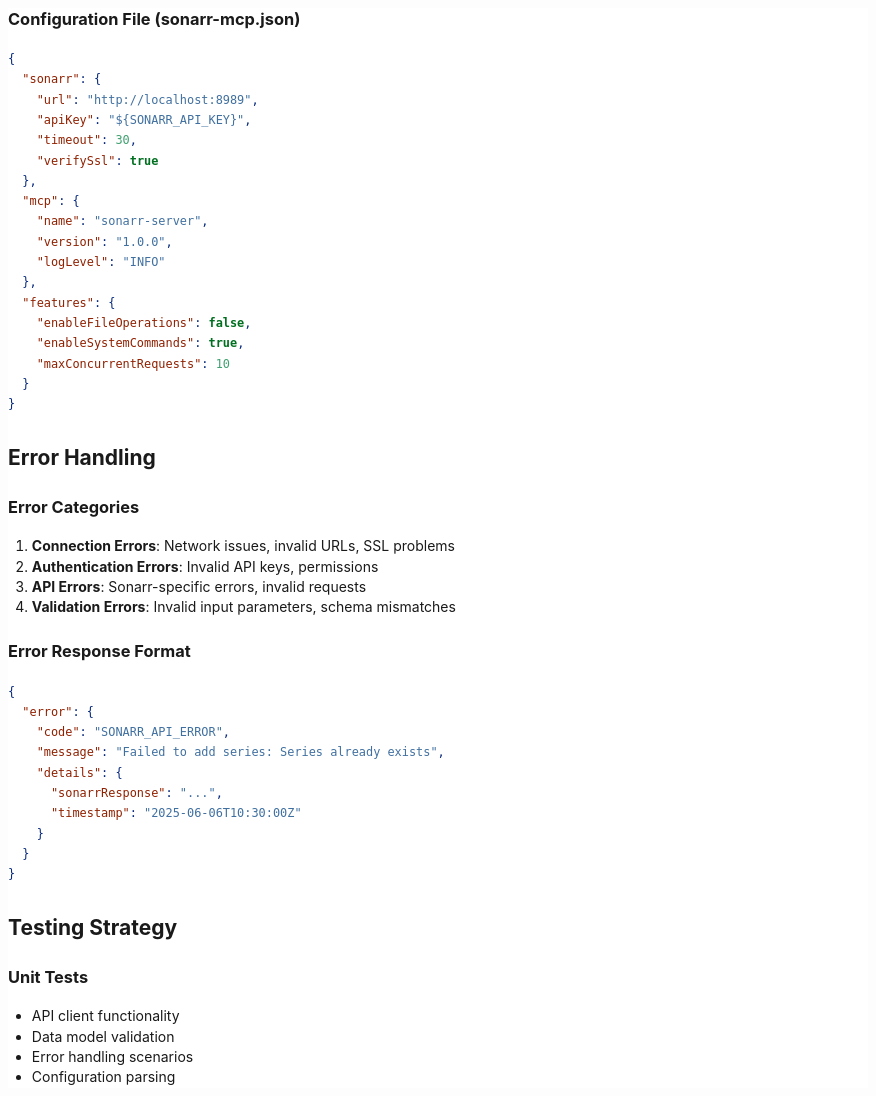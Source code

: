 ### Configuration File (sonarr-mcp.json)
```json
{
  "sonarr": {
    "url": "http://localhost:8989",
    "apiKey": "${SONARR_API_KEY}",
    "timeout": 30,
    "verifySsl": true
  },
  "mcp": {
    "name": "sonarr-server",
    "version": "1.0.0",
    "logLevel": "INFO"
  },
  "features": {
    "enableFileOperations": false,
    "enableSystemCommands": true,
    "maxConcurrentRequests": 10
  }
}
```

## Error Handling

### Error Categories
1. **Connection Errors**: Network issues, invalid URLs, SSL problems
2. **Authentication Errors**: Invalid API keys, permissions
3. **API Errors**: Sonarr-specific errors, invalid requests
4. **Validation Errors**: Invalid input parameters, schema mismatches

### Error Response Format
```json
{
  "error": {
    "code": "SONARR_API_ERROR",
    "message": "Failed to add series: Series already exists",
    "details": {
      "sonarrResponse": "...",
      "timestamp": "2025-06-06T10:30:00Z"
    }
  }
}
```

## Testing Strategy

### Unit Tests
- API client functionality
- Data model validation
- Error handling scenarios
- Configuration parsing

